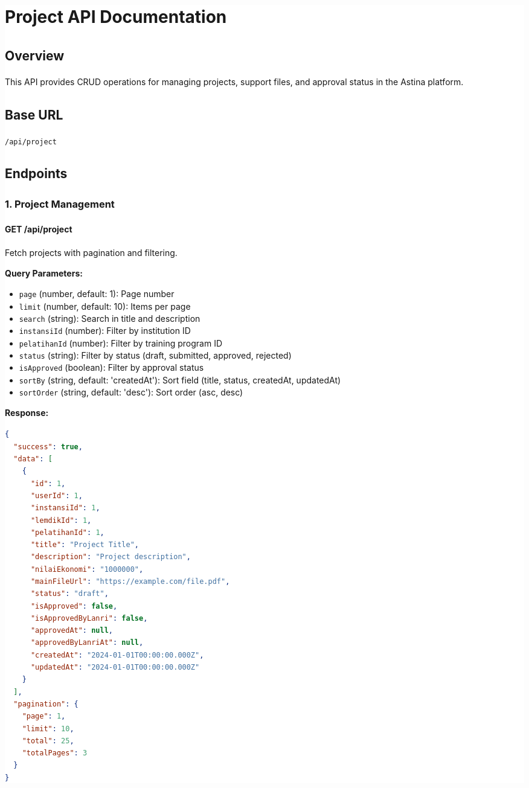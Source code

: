 # Project API Documentation

## Overview
This API provides CRUD operations for managing projects, support files, and approval status in the Astina platform.

## Base URL
`/api/project`

## Endpoints

### 1. Project Management

#### GET /api/project
Fetch projects with pagination and filtering.

**Query Parameters:**
- `page` (number, default: 1): Page number
- `limit` (number, default: 10): Items per page
- `search` (string): Search in title and description
- `instansiId` (number): Filter by institution ID
- `pelatihanId` (number): Filter by training program ID
- `status` (string): Filter by status (draft, submitted, approved, rejected)
- `isApproved` (boolean): Filter by approval status
- `sortBy` (string, default: 'createdAt'): Sort field (title, status, createdAt, updatedAt)
- `sortOrder` (string, default: 'desc'): Sort order (asc, desc)

**Response:**
```json
{
  "success": true,
  "data": [
    {
      "id": 1,
      "userId": 1,
      "instansiId": 1,
      "lemdikId": 1,
      "pelatihanId": 1,
      "title": "Project Title",
      "description": "Project description",
      "nilaiEkonomi": "1000000",
      "mainFileUrl": "https://example.com/file.pdf",
      "status": "draft",
      "isApproved": false,
      "isApprovedByLanri": false,
      "approvedAt": null,
      "approvedByLanriAt": null,
      "createdAt": "2024-01-01T00:00:00.000Z",
      "updatedAt": "2024-01-01T00:00:00.000Z"
    }
  ],
  "pagination": {
    "page": 1,
    "limit": 10,
    "total": 25,
    "totalPages": 3
  }
}
```
